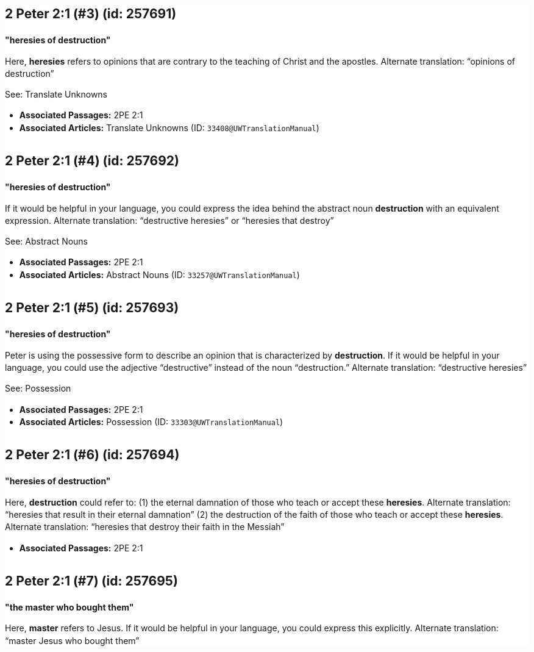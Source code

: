 ## 2 Peter 2:1 (#3) (id: 257691)

**"heresies of destruction"**

Here, **heresies** refers to opinions that are contrary to the teaching of Christ and the apostles. Alternate translation: “opinions of destruction”

See: Translate Unknowns

* **Associated Passages:** 2PE 2:1
* **Associated Articles:** Translate Unknowns (ID: `33408@UWTranslationManual`)

## 2 Peter 2:1 (#4) (id: 257692)

**"heresies of destruction"**

If it would be helpful in your language, you could express the idea behind the abstract noun **destruction** with an equivalent expression. Alternate translation: “destructive heresies” or “heresies that destroy”

See: Abstract Nouns

* **Associated Passages:** 2PE 2:1
* **Associated Articles:** Abstract Nouns (ID: `33257@UWTranslationManual`)

## 2 Peter 2:1 (#5) (id: 257693)

**"heresies of destruction"**

Peter is using the possessive form to describe an opinion that is characterized by **destruction**. If it would be helpful in your language, you could use the adjective “destructive” instead of the noun “destruction.” Alternate translation: “destructive heresies”

See: Possession

* **Associated Passages:** 2PE 2:1
* **Associated Articles:** Possession (ID: `33303@UWTranslationManual`)

## 2 Peter 2:1 (#6) (id: 257694)

**"heresies of destruction"**

Here, **destruction** could refer to: (1\) the eternal damnation of those who teach or accept these **heresies**. Alternate translation: “heresies that result in their eternal damnation” (2\) the destruction of the faith of those who teach or accept these **heresies**. Alternate translation: “heresies that destroy their faith in the Messiah”

* **Associated Passages:** 2PE 2:1

## 2 Peter 2:1 (#7) (id: 257695)

**"the master who bought them"**

Here, **master** refers to Jesus. If it would be helpful in your language, you could express this explicitly. Alternate translation: “master Jesus who bought them”

